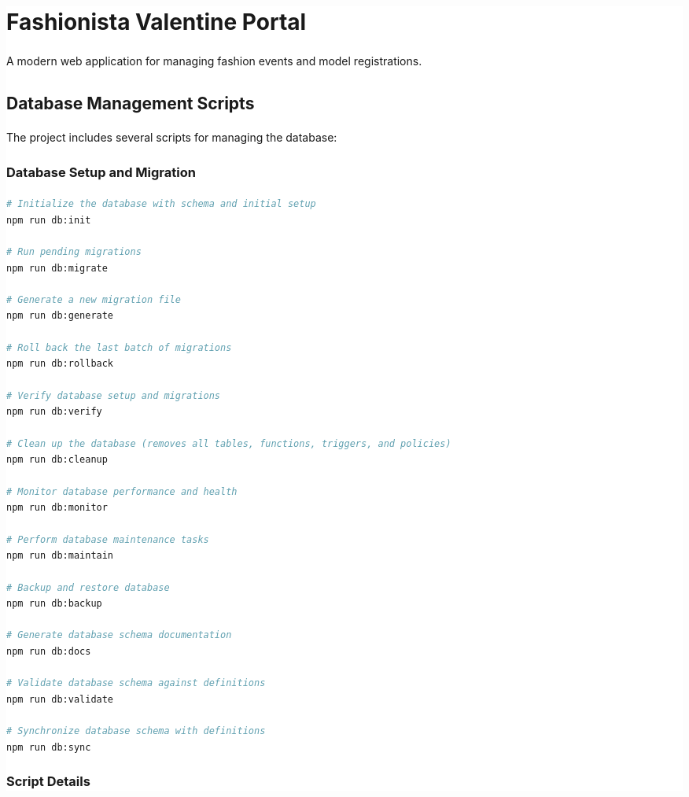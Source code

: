 # Fashionista Valentine Portal

A modern web application for managing fashion events and model registrations.

## Database Management Scripts

The project includes several scripts for managing the database:

### Database Setup and Migration

```bash
# Initialize the database with schema and initial setup
npm run db:init

# Run pending migrations
npm run db:migrate

# Generate a new migration file
npm run db:generate

# Roll back the last batch of migrations
npm run db:rollback

# Verify database setup and migrations
npm run db:verify

# Clean up the database (removes all tables, functions, triggers, and policies)
npm run db:cleanup

# Monitor database performance and health
npm run db:monitor

# Perform database maintenance tasks
npm run db:maintain

# Backup and restore database
npm run db:backup

# Generate database schema documentation
npm run db:docs

# Validate database schema against definitions
npm run db:validate

# Synchronize database schema with definitions
npm run db:sync
```

### Script Details
